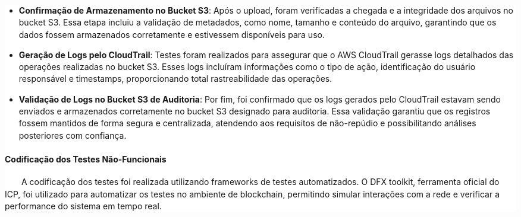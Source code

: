 - **Confirmação de Armazenamento no Bucket S3**: Após o upload, foram verificadas a chegada e a integridade dos arquivos no bucket S3. Essa etapa incluiu a validação de metadados, como nome, tamanho e conteúdo do arquivo, garantindo que os dados fossem armazenados corretamente e estivessem disponíveis para uso.

- **Geração de Logs pelo CloudTrail**: Testes foram realizados para assegurar que o AWS CloudTrail gerasse logs detalhados das operações realizadas no bucket S3. Esses logs incluíram informações como o tipo de ação, identificação do usuário responsável e timestamps, proporcionando total rastreabilidade das operações.

- **Validação de Logs no Bucket S3 de Auditoria**: Por fim, foi confirmado que os logs gerados pelo CloudTrail estavam sendo enviados e armazenados corretamente no bucket S3 designado para auditoria. Essa validação garantiu que os registros fossem mantidos de forma segura e centralizada, atendendo aos requisitos de não-repúdio e possibilitando análises posteriores com confiança.

#### **Codificação dos Testes Não-Funcionais**

&emsp;&emsp;A codificação dos testes foi realizada utilizando frameworks de testes automatizados. O DFX toolkit, ferramenta oficial do ICP, foi utilizado para automatizar os testes no ambiente de blockchain, permitindo simular interações com a rede e verificar a performance do sistema em tempo real.

